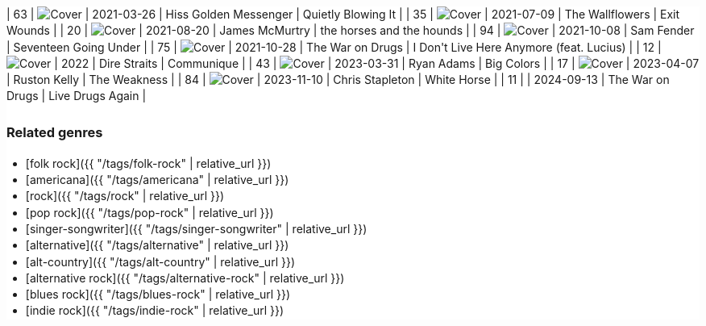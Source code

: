 | 63 | ![Cover](https://i.discogs.com/TwZSiNpWJPLD63vjCRaJv5rPeLQBHwEPBXIr9Jveefg/rs:fit/g:sm/q:40/h:150/w:150/czM6Ly9kaXNjb2dz/LWRhdGFiYXNlLWlt/YWdlcy9SLTE4MTYx/NTIxLTE2MTg1NjU5/NDYtMjI2MS5qcGVn.jpeg) | 2021-03-26 | Hiss Golden Messenger | Quietly Blowing It |
| 35 | ![Cover](https://i.discogs.com/tG5G4TrZzZqxn1w5ZBoRC5ISTXw7b5m-rvdSzIMY2lA/rs:fit/g:sm/q:40/h:150/w:150/czM6Ly9kaXNjb2dz/LWRhdGFiYXNlLWlt/YWdlcy9SLTE1MTI1/MzktMTQ1NDI3NjI3/MS05MTU2LmpwZWc.jpeg) | 2021-07-09 | The Wallflowers | Exit Wounds |
| 20 | ![Cover](https://i.discogs.com/N5T5NWG0YqytlYlRIaSnKoAJbsUsh7otUZvW3Un2rCc/rs:fit/g:sm/q:40/h:150/w:150/czM6Ly9kaXNjb2dz/LWRhdGFiYXNlLWlt/YWdlcy9SLTE5ODU4/MDA2LTE2MzEzNjg1/MzAtMzA4My5qcGVn.jpeg) | 2021-08-20 | James McMurtry | the horses and the hounds |
| 94 | ![Cover](https://i.discogs.com/-zlBnx_pB_rxQ5on0U7iR11kiB36-xveq5EwNGY64B4/rs:fit/g:sm/q:40/h:150/w:150/czM6Ly9kaXNjb2dz/LWRhdGFiYXNlLWlt/YWdlcy9SLTIwNTA1/OTA0LTE2NjUyNDQ1/MDAtMzQzMi5qcGVn.jpeg) | 2021-10-08 | Sam Fender | Seventeen Going Under |
| 75 | ![Cover](https://i.discogs.com/I8UNcvKZX6PwCWeZt8UKV-yovqA9-VxOdu2cUM_BbXQ/rs:fit/g:sm/q:40/h:150/w:150/czM6Ly9kaXNjb2dz/LWRhdGFiYXNlLWlt/YWdlcy9SLTIwNzI2/NTY5LTE2MzU0NTU3/NjgtMTEzNC5qcGVn.jpeg) | 2021-10-28 | The War on Drugs | I Don&#39;t Live Here Anymore (feat. Lucius) |
| 12 | ![Cover](https://lastfm.freetls.fastly.net/i/u/34s/6eeade131218457098d3ce01735ac4b3.png) | 2022 | Dire Straits | Communique |
| 43 | ![Cover](https://i.discogs.com/Z-YFT_L7stoiZxp8DcDonU4g7rnbPFbS9mPzPfFzAHY/rs:fit/g:sm/q:40/h:150/w:150/czM6Ly9kaXNjb2dz/LWRhdGFiYXNlLWlt/YWdlcy9SLTk4MDQ0/MzItMTQ4NjkxOTc1/Ny03ODgyLmpwZWc.jpeg) | 2023-03-31 | Ryan Adams | Big Colors |
| 17 | ![Cover](https://i.discogs.com/UE-lnsRffHuikeWdpxwrCKTUNKSdLbOUuHnix506jVw/rs:fit/g:sm/q:40/h:150/w:150/czM6Ly9kaXNjb2dz/LWRhdGFiYXNlLWlt/YWdlcy9SLTI2Njk0/Njg5LTE2ODEwNzE0/NTAtNTMyNS5qcGVn.jpeg) | 2023-04-07 | Ruston Kelly | The Weakness |
| 84 | ![Cover](https://i.discogs.com/oRJy2mbZchwPGoOMJHogsR2-rQ6HIfCE9Y72_vZ870o/rs:fit/g:sm/q:40/h:150/w:150/czM6Ly9kaXNjb2dz/LWRhdGFiYXNlLWlt/YWdlcy9SLTY5ODc3/MjgtMTUyNDY5MzUy/NS03MjIxLmpwZWc.jpeg) | 2023-11-10 | Chris Stapleton | White Horse |
| 11 |  | 2024-09-13 | The War on Drugs | Live Drugs Again |

### Related genres

- [folk rock]({{ "/tags/folk-rock" | relative_url }})
- [americana]({{ "/tags/americana" | relative_url }})
- [rock]({{ "/tags/rock" | relative_url }})
- [pop rock]({{ "/tags/pop-rock" | relative_url }})
- [singer-songwriter]({{ "/tags/singer-songwriter" | relative_url }})
- [alternative]({{ "/tags/alternative" | relative_url }})
- [alt-country]({{ "/tags/alt-country" | relative_url }})
- [alternative rock]({{ "/tags/alternative-rock" | relative_url }})
- [blues rock]({{ "/tags/blues-rock" | relative_url }})
- [indie rock]({{ "/tags/indie-rock" | relative_url }})
